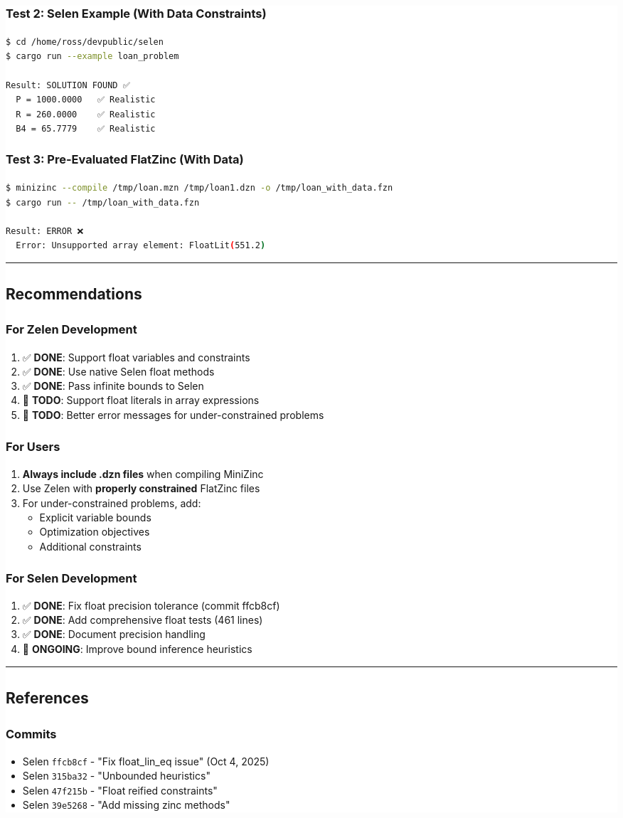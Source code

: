 ### Test 2: Selen Example (With Data Constraints)
```bash
$ cd /home/ross/devpublic/selen
$ cargo run --example loan_problem

Result: SOLUTION FOUND ✅
  P = 1000.0000   ✅ Realistic
  R = 260.0000    ✅ Realistic
  B4 = 65.7779    ✅ Realistic
```

### Test 3: Pre-Evaluated FlatZinc (With Data)
```bash
$ minizinc --compile /tmp/loan.mzn /tmp/loan1.dzn -o /tmp/loan_with_data.fzn
$ cargo run -- /tmp/loan_with_data.fzn

Result: ERROR ❌
  Error: Unsupported array element: FloatLit(551.2)
```

---

## Recommendations

### For Zelen Development
1. ✅ **DONE**: Support float variables and constraints
2. ✅ **DONE**: Use native Selen float methods
3. ✅ **DONE**: Pass infinite bounds to Selen
4. 🔨 **TODO**: Support float literals in array expressions
5. 🔨 **TODO**: Better error messages for under-constrained problems

### For Users
1. **Always include .dzn files** when compiling MiniZinc
2. Use Zelen with **properly constrained** FlatZinc files
3. For under-constrained problems, add:
   - Explicit variable bounds
   - Optimization objectives
   - Additional constraints

### For Selen Development
1. ✅ **DONE**: Fix float precision tolerance (commit ffcb8cf)
2. ✅ **DONE**: Add comprehensive float tests (461 lines)
3. ✅ **DONE**: Document precision handling
4. 🔨 **ONGOING**: Improve bound inference heuristics

---

## References

### Commits
- Selen `ffcb8cf` - "Fix float_lin_eq issue" (Oct 4, 2025)
- Selen `315ba32` - "Unbounded heuristics"
- Selen `47f215b` - "Float reified constraints"
- Selen `39e5268` - "Add missing zinc methods"
